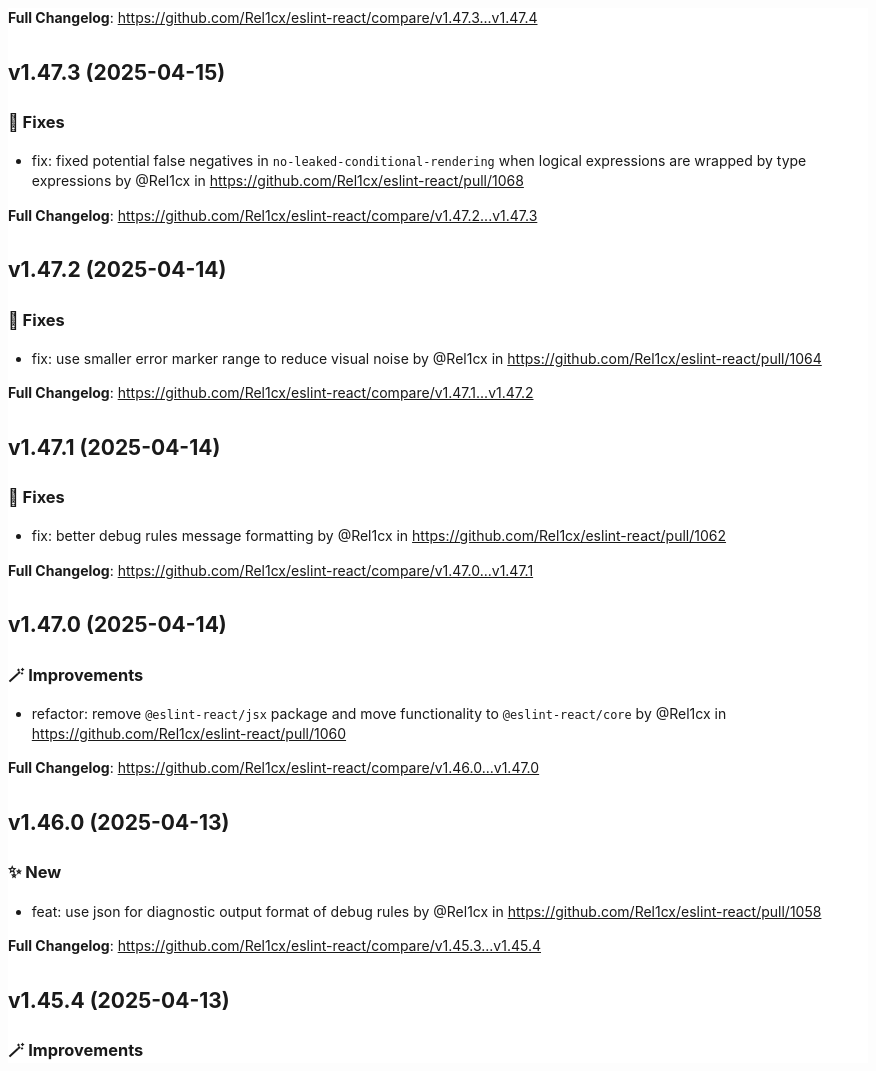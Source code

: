 **Full Changelog**: https://github.com/Rel1cx/eslint-react/compare/v1.47.3...v1.47.4

## v1.47.3 (2025-04-15)

### 🐞 Fixes

- fix: fixed potential false negatives in `no-leaked-conditional-rendering` when logical expressions are wrapped by type expressions by @Rel1cx in https://github.com/Rel1cx/eslint-react/pull/1068

**Full Changelog**: https://github.com/Rel1cx/eslint-react/compare/v1.47.2...v1.47.3

## v1.47.2 (2025-04-14)

### 🐞 Fixes

- fix: use smaller error marker range to reduce visual noise by @Rel1cx in https://github.com/Rel1cx/eslint-react/pull/1064

**Full Changelog**: https://github.com/Rel1cx/eslint-react/compare/v1.47.1...v1.47.2

## v1.47.1 (2025-04-14)

### 🐞 Fixes

- fix: better debug rules message formatting by @Rel1cx in https://github.com/Rel1cx/eslint-react/pull/1062

**Full Changelog**: https://github.com/Rel1cx/eslint-react/compare/v1.47.0...v1.47.1

## v1.47.0 (2025-04-14)

### 🪄 Improvements

- refactor: remove `@eslint-react/jsx` package and move functionality to `@eslint-react/core` by @Rel1cx in https://github.com/Rel1cx/eslint-react/pull/1060

**Full Changelog**: https://github.com/Rel1cx/eslint-react/compare/v1.46.0...v1.47.0

## v1.46.0 (2025-04-13)

### ✨ New

- feat: use json for diagnostic output format of debug rules by @Rel1cx in https://github.com/Rel1cx/eslint-react/pull/1058

**Full Changelog**: https://github.com/Rel1cx/eslint-react/compare/v1.45.3...v1.45.4

## v1.45.4 (2025-04-13)

### 🪄 Improvements
